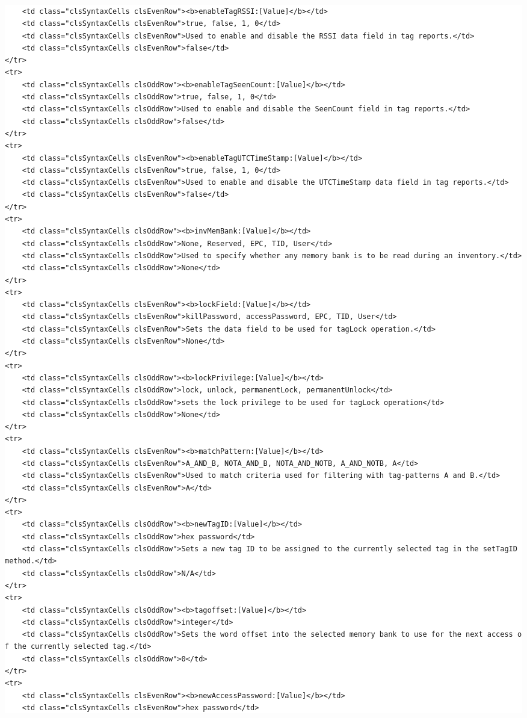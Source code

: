 		<td class="clsSyntaxCells clsEvenRow"><b>enableTagRSSI:[Value]</b></td>
		<td class="clsSyntaxCells clsEvenRow">true, false, 1, 0</td>
		<td class="clsSyntaxCells clsEvenRow">Used to enable and disable the RSSI data field in tag reports.</td>
		<td class="clsSyntaxCells clsEvenRow">false</td>
	</tr>
	<tr>
		<td class="clsSyntaxCells clsOddRow"><b>enableTagSeenCount:[Value]</b></td>
		<td class="clsSyntaxCells clsOddRow">true, false, 1, 0</td>
		<td class="clsSyntaxCells clsOddRow">Used to enable and disable the SeenCount field in tag reports.</td>
		<td class="clsSyntaxCells clsOddRow">false</td>
	</tr>
	<tr>
		<td class="clsSyntaxCells clsEvenRow"><b>enableTagUTCTimeStamp:[Value]</b></td>
		<td class="clsSyntaxCells clsEvenRow">true, false, 1, 0</td>
		<td class="clsSyntaxCells clsEvenRow">Used to enable and disable the UTCTimeStamp data field in tag reports.</td>
		<td class="clsSyntaxCells clsEvenRow">false</td>
	</tr>
	<tr>
		<td class="clsSyntaxCells clsOddRow"><b>invMemBank:[Value]</b></td>
		<td class="clsSyntaxCells clsOddRow">None, Reserved, EPC, TID, User</td>
		<td class="clsSyntaxCells clsOddRow">Used to specify whether any memory bank is to be read during an inventory.</td>
		<td class="clsSyntaxCells clsOddRow">None</td>
	</tr>
	<tr>
		<td class="clsSyntaxCells clsEvenRow"><b>lockField:[Value]</b></td>
		<td class="clsSyntaxCells clsEvenRow">killPassword, accessPassword, EPC, TID, User</td>
		<td class="clsSyntaxCells clsEvenRow">Sets the data field to be used for tagLock operation.</td>
		<td class="clsSyntaxCells clsEvenRow">None</td>
	</tr>
	<tr>
		<td class="clsSyntaxCells clsOddRow"><b>lockPrivilege:[Value]</b></td>
		<td class="clsSyntaxCells clsOddRow">lock, unlock, permanentLock, permanentUnlock</td>
		<td class="clsSyntaxCells clsOddRow">sets the lock privilege to be used for tagLock operation</td>
		<td class="clsSyntaxCells clsOddRow">None</td>
	</tr>
	<tr>
		<td class="clsSyntaxCells clsEvenRow"><b>matchPattern:[Value]</b></td>
		<td class="clsSyntaxCells clsEvenRow">A_AND_B, NOTA_AND_B, NOTA_AND_NOTB, A_AND_NOTB, A</td>
		<td class="clsSyntaxCells clsEvenRow">Used to match criteria used for filtering with tag-patterns A and B.</td>
		<td class="clsSyntaxCells clsEvenRow">A</td>
	</tr>
	<tr>
		<td class="clsSyntaxCells clsOddRow"><b>newTagID:[Value]</b></td>
		<td class="clsSyntaxCells clsOddRow">hex password</td>
		<td class="clsSyntaxCells clsOddRow">Sets a new tag ID to be assigned to the currently selected tag in the setTagID method.</td>
		<td class="clsSyntaxCells clsOddRow">N/A</td>
	</tr>
	<tr>
		<td class="clsSyntaxCells clsOddRow"><b>tagoffset:[Value]</b></td>
		<td class="clsSyntaxCells clsOddRow">integer</td>
		<td class="clsSyntaxCells clsOddRow">Sets the word offset into the selected memory bank to use for the next access of the currently selected tag.</td>
		<td class="clsSyntaxCells clsOddRow">0</td>
	</tr>
	<tr>
		<td class="clsSyntaxCells clsEvenRow"><b>newAccessPassword:[Value]</b></td>
		<td class="clsSyntaxCells clsEvenRow">hex password</td>